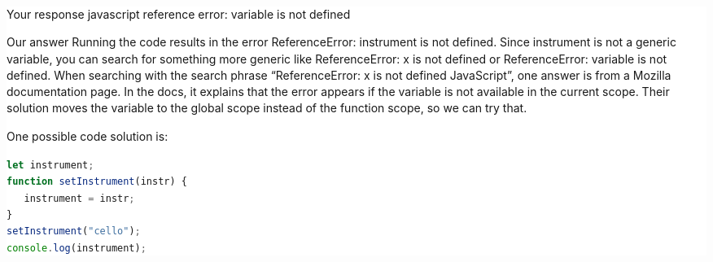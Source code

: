 Your response
javascript reference error: variable is not defined

Our answer
Running the code results in the error ReferenceError: instrument is not defined. Since instrument is not a generic variable, you can search for something more generic like ReferenceError: x is not defined or ReferenceError: variable is not defined. When searching with the search phrase “ReferenceError: x is not defined JavaScript”, one answer is from a Mozilla documentation page. In the docs, it explains that the error appears if the variable is not available in the current scope. Their solution moves the variable to the global scope instead of the function scope, so we can try that.



One possible code solution is:

```javascript
let instrument;
function setInstrument(instr) {
   instrument = instr;
}
setInstrument("cello");
console.log(instrument);
```

